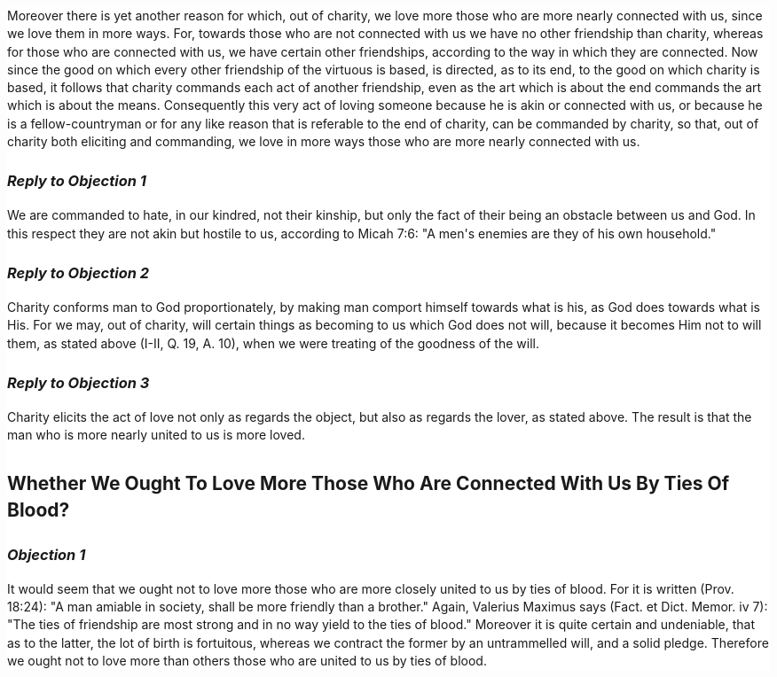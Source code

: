 Moreover there is yet another reason for which, out of charity, we
love more those who are more nearly connected with us, since we love
them in more ways. For, towards those who are not connected with us
we have no other friendship than charity, whereas for those who are
connected with us, we have certain other friendships, according to
the way in which they are connected. Now since the good on which
every other friendship of the virtuous is based, is directed, as to
its end, to the good on which charity is based, it follows that
charity commands each act of another friendship, even as the art
which is about the end commands the art which is about the means.
Consequently this very act of loving someone because he is akin or
connected with us, or because he is a fellow-countryman or for any
like reason that is referable to the end of charity, can be commanded
by charity, so that, out of charity both eliciting and commanding, we
love in more ways those who are more nearly connected with us.

### *Reply to Objection 1*
We are commanded to hate, in our kindred, not their
kinship, but only the fact of their being an obstacle between us and
God. In this respect they are not akin but hostile to us, according
to Micah 7:6: "A men's enemies are they of his own household."

### *Reply to Objection 2*
Charity conforms man to God proportionately, by making
man comport himself towards what is his, as God does towards what is
His. For we may, out of charity, will certain things as becoming to
us which God does not will, because it becomes Him not to will them,
as stated above (I-II, Q. 19, A. 10), when we were treating of the
goodness of the will.

### *Reply to Objection 3*
Charity elicits the act of love not only as regards the
object, but also as regards the lover, as stated above. The result is
that the man who is more nearly united to us is more loved.

## Whether We Ought To Love More Those Who Are Connected With Us By Ties Of Blood?

### *Objection 1*
It would seem that we ought not to love more those who
are more closely united to us by ties of blood. For it is written
(Prov. 18:24): "A man amiable in society, shall be more friendly than
a brother." Again, Valerius Maximus says (Fact. et Dict. Memor. iv
7): "The ties of friendship are most strong and in no way yield to
the ties of blood." Moreover it is quite certain and undeniable, that
as to the latter, the lot of birth is fortuitous, whereas we contract
the former by an untrammelled will, and a solid pledge. Therefore we
ought not to love more than others those who are united to us by ties
of blood.
